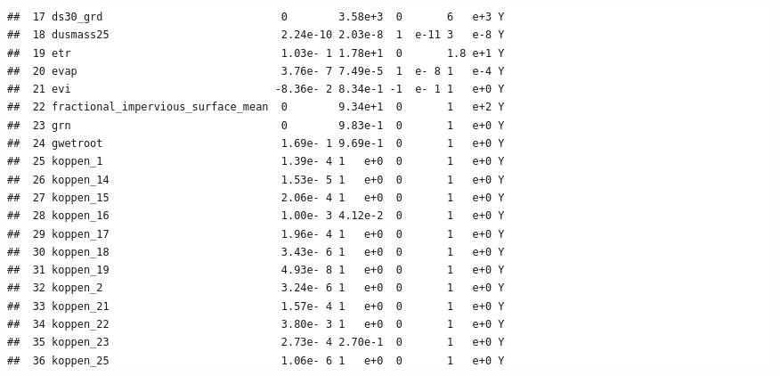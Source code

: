     ##  17 ds30_grd                            0        3.58e+3  0       6   e+3 Y     
    ##  18 dusmass25                           2.24e-10 2.03e-8  1  e-11 3   e-8 Y     
    ##  19 etr                                 1.03e- 1 1.78e+1  0       1.8 e+1 Y     
    ##  20 evap                                3.76e- 7 7.49e-5  1  e- 8 1   e-4 Y     
    ##  21 evi                                -8.36e- 2 8.34e-1 -1  e- 1 1   e+0 Y     
    ##  22 fractional_impervious_surface_mean  0        9.34e+1  0       1   e+2 Y     
    ##  23 grn                                 0        9.83e-1  0       1   e+0 Y     
    ##  24 gwetroot                            1.69e- 1 9.69e-1  0       1   e+0 Y     
    ##  25 koppen_1                            1.39e- 4 1   e+0  0       1   e+0 Y     
    ##  26 koppen_14                           1.53e- 5 1   e+0  0       1   e+0 Y     
    ##  27 koppen_15                           2.06e- 4 1   e+0  0       1   e+0 Y     
    ##  28 koppen_16                           1.00e- 3 4.12e-2  0       1   e+0 Y     
    ##  29 koppen_17                           1.96e- 4 1   e+0  0       1   e+0 Y     
    ##  30 koppen_18                           3.43e- 6 1   e+0  0       1   e+0 Y     
    ##  31 koppen_19                           4.93e- 8 1   e+0  0       1   e+0 Y     
    ##  32 koppen_2                            3.24e- 6 1   e+0  0       1   e+0 Y     
    ##  33 koppen_21                           1.57e- 4 1   e+0  0       1   e+0 Y     
    ##  34 koppen_22                           3.80e- 3 1   e+0  0       1   e+0 Y     
    ##  35 koppen_23                           2.73e- 4 2.70e-1  0       1   e+0 Y     
    ##  36 koppen_25                           1.06e- 6 1   e+0  0       1   e+0 Y     